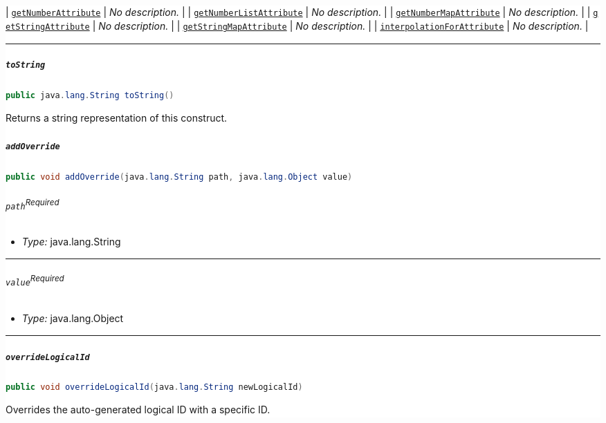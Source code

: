 | <code><a href="#@cdktf/provider-cloudflare.dataCloudflareWaitingRoomSettings.DataCloudflareWaitingRoomSettings.getNumberAttribute">getNumberAttribute</a></code> | *No description.* |
| <code><a href="#@cdktf/provider-cloudflare.dataCloudflareWaitingRoomSettings.DataCloudflareWaitingRoomSettings.getNumberListAttribute">getNumberListAttribute</a></code> | *No description.* |
| <code><a href="#@cdktf/provider-cloudflare.dataCloudflareWaitingRoomSettings.DataCloudflareWaitingRoomSettings.getNumberMapAttribute">getNumberMapAttribute</a></code> | *No description.* |
| <code><a href="#@cdktf/provider-cloudflare.dataCloudflareWaitingRoomSettings.DataCloudflareWaitingRoomSettings.getStringAttribute">getStringAttribute</a></code> | *No description.* |
| <code><a href="#@cdktf/provider-cloudflare.dataCloudflareWaitingRoomSettings.DataCloudflareWaitingRoomSettings.getStringMapAttribute">getStringMapAttribute</a></code> | *No description.* |
| <code><a href="#@cdktf/provider-cloudflare.dataCloudflareWaitingRoomSettings.DataCloudflareWaitingRoomSettings.interpolationForAttribute">interpolationForAttribute</a></code> | *No description.* |

---

##### `toString` <a name="toString" id="@cdktf/provider-cloudflare.dataCloudflareWaitingRoomSettings.DataCloudflareWaitingRoomSettings.toString"></a>

```java
public java.lang.String toString()
```

Returns a string representation of this construct.

##### `addOverride` <a name="addOverride" id="@cdktf/provider-cloudflare.dataCloudflareWaitingRoomSettings.DataCloudflareWaitingRoomSettings.addOverride"></a>

```java
public void addOverride(java.lang.String path, java.lang.Object value)
```

###### `path`<sup>Required</sup> <a name="path" id="@cdktf/provider-cloudflare.dataCloudflareWaitingRoomSettings.DataCloudflareWaitingRoomSettings.addOverride.parameter.path"></a>

- *Type:* java.lang.String

---

###### `value`<sup>Required</sup> <a name="value" id="@cdktf/provider-cloudflare.dataCloudflareWaitingRoomSettings.DataCloudflareWaitingRoomSettings.addOverride.parameter.value"></a>

- *Type:* java.lang.Object

---

##### `overrideLogicalId` <a name="overrideLogicalId" id="@cdktf/provider-cloudflare.dataCloudflareWaitingRoomSettings.DataCloudflareWaitingRoomSettings.overrideLogicalId"></a>

```java
public void overrideLogicalId(java.lang.String newLogicalId)
```

Overrides the auto-generated logical ID with a specific ID.
